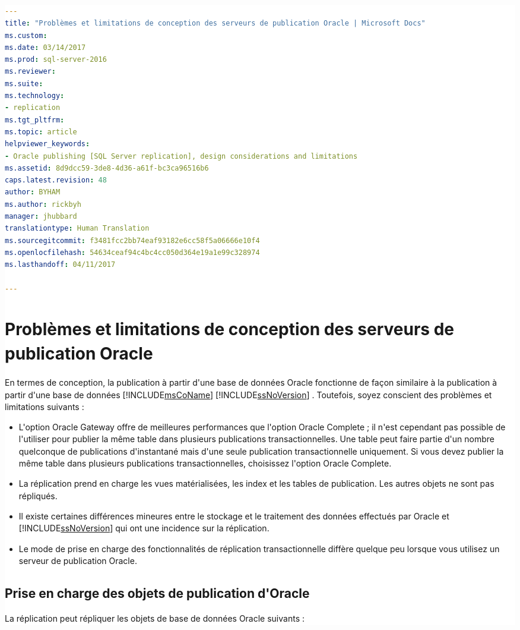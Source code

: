 ```yaml
---
title: "Problèmes et limitations de conception des serveurs de publication Oracle | Microsoft Docs"
ms.custom: 
ms.date: 03/14/2017
ms.prod: sql-server-2016
ms.reviewer: 
ms.suite: 
ms.technology:
- replication
ms.tgt_pltfrm: 
ms.topic: article
helpviewer_keywords:
- Oracle publishing [SQL Server replication], design considerations and limitations
ms.assetid: 8d9dcc59-3de8-4d36-a61f-bc3ca96516b6
caps.latest.revision: 48
author: BYHAM
ms.author: rickbyh
manager: jhubbard
translationtype: Human Translation
ms.sourcegitcommit: f3481fcc2bb74eaf93182e6cc58f5a06666e10f4
ms.openlocfilehash: 54634ceaf94c4bc4cc050d364e19a1e99c328974
ms.lasthandoff: 04/11/2017

---
```

# <a name="design-considerations-and-limitations-for-oracle-publishers"></a>Problèmes et limitations de conception des serveurs de publication Oracle
  En termes de conception, la publication à partir d'une base de données Oracle fonctionne de façon similaire à la publication à partir d'une base de données [!INCLUDE[msCoName](../../../includes/msconame-md.md)] [!INCLUDE[ssNoVersion](../../../includes/ssnoversion-md.md)] . Toutefois, soyez conscient des problèmes et limitations suivants :  
  
-   L'option Oracle Gateway offre de meilleures performances que l'option Oracle Complete ; il n'est cependant pas possible de l'utiliser pour publier la même table dans plusieurs publications transactionnelles. Une table peut faire partie d'un nombre quelconque de publications d'instantané mais d'une seule publication transactionnelle uniquement. Si vous devez publier la même table dans plusieurs publications transactionnelles, choisissez l'option Oracle Complete.  
  
-   La réplication prend en charge les vues matérialisées, les index et les tables de publication. Les autres objets ne sont pas répliqués.  
  
-   Il existe certaines différences mineures entre le stockage et le traitement des données effectués par Oracle et [!INCLUDE[ssNoVersion](../../../includes/ssnoversion-md.md)] qui ont une incidence sur la réplication.  
  
-   Le mode de prise en charge des fonctionnalités de réplication transactionnelle diffère quelque peu lorsque vous utilisez un serveur de publication Oracle.  
  
## <a name="support-for-publishing-objects-from-oracle"></a>Prise en charge des objets de publication d'Oracle  
 La réplication peut répliquer les objets de base de données Oracle suivants :  
  